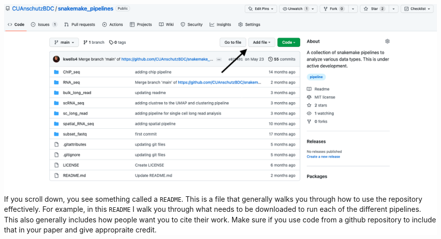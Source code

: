 ![](images/snakemake_pipelines_actions.png)



If you scroll down, you see something called a `README`. This is a file that generally walks you through how to use the repository effectively. For example, in this `README` I walk you through what needs to be downloaded to run each of the different pipelines. This also generally includes how people want you to cite their work. Make sure if you use code from a github repository to include that in your paper and give appropraite credit.
